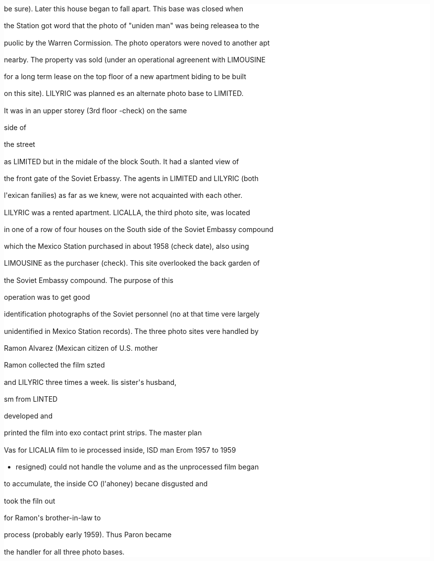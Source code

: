 be sure). Later this house began to fall apart. This base was closed when

the Station got word that the photo of "uniden man" was being releasea to the

puolic by the Warren Cormission. The photo operators were noved to another apt

nearby. The property vas sold (under an operational agreenent with LIMOUSINE

for a long term lease on the top floor of a new apartment biding to be built

on this site). LILYRIC was planned es an alternate photo base to LIMITED.

It was in an upper storey (3rd floor -check) on the same

side of

the street

as LIMITED but in the midale of the block South. It had a slanted view of

the front gate of the Soviet Erbassy. The agents in LIMITED and LILYRIC (both

l'exican fanilies) as far as we knew, were not acquainted with each other.

LILYRIC was a rented apartment. LICALLA, the third photo site, was located

in one of a row of four houses on the South side of the Soviet Embassy compound

which the Mexico Station purchased in about 1958 (check date), also using

LIMOUSINE as the purchaser (check). This site overlooked the back garden of

the Soviet Embassy compound. The purpose of this

operation was to get good

identification photographs of the Soviet personnel (no at that time vere largely

unidentified in Mexico Station records). The three photo sites vere handled by

Ramon Alvarez (Mexican citizen of U.S. mother

Ramon collected the film szted

and LILYRIC three times a week. lis sister's husband,

sm from LINTED

developed and

printed the film into exo contact print strips. The master plan

Vas for LICALIA film to ie processed inside, ISD man Erom 1957 to 1959

- resigned) could not handle the volume and as the unprocessed film began

to accumulate, the inside CO (l'ahoney) becane disgusted and

took the filn out

for Ramon's brother-in-law to

process (probably early 1959). Thus Paron became

the handler for all three photo bases.
